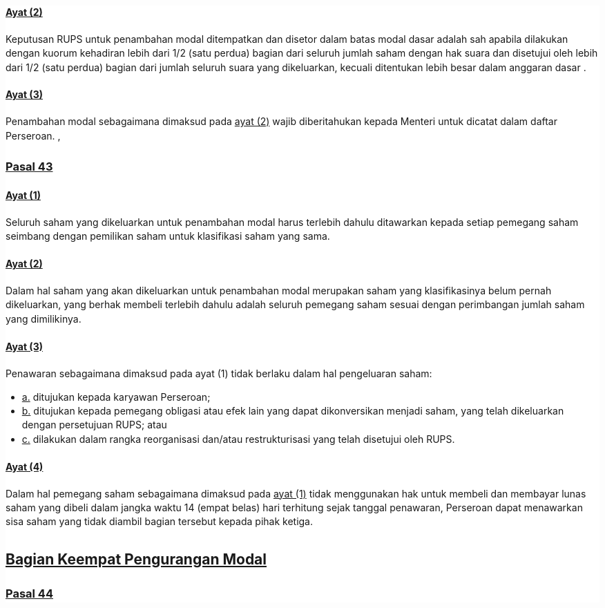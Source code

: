 #### [Ayat (2)](http://example.org/legal/peraturan/uu/2007/40/pasal/0042/versi/20070816/ayat/0002)
Keputusan RUPS untuk penambahan modal ditempatkan dan disetor dalam batas modal dasar adalah sah apabila dilakukan dengan kuorum kehadiran lebih dari 1/2 (satu perdua) bagian dari seluruh jumlah saham dengan hak suara dan disetujui oleh lebih dari 1/2 (satu perdua) bagian dari jumlah seluruh suara yang dikeluarkan, kecuali ditentukan lebih besar dalam anggaran dasar .

#### [Ayat (3)](http://example.org/legal/peraturan/uu/2007/40/pasal/0042/versi/20070816/ayat/0003)
Penambahan modal sebagaimana dimaksud pada [ayat (2)](http://example.org/legal/peraturan/uu/2007/40/pasal/0042/versi/20070816/ayat/0002) wajib diberitahukan kepada Menteri untuk dicatat dalam daftar Perseroan.
,
### [Pasal 43](http://example.org/legal/peraturan/uu/2007/40/pasal/0043)

#### [Ayat (1)](http://example.org/legal/peraturan/uu/2007/40/pasal/0043/versi/20070816/ayat/0001)
Seluruh saham yang dikeluarkan untuk penambahan modal harus terlebih dahulu ditawarkan kepada setiap pemegang saham seimbang dengan pemilikan saham untuk klasifikasi saham yang sama.

#### [Ayat (2)](http://example.org/legal/peraturan/uu/2007/40/pasal/0043/versi/20070816/ayat/0002)
Dalam hal saham yang akan dikeluarkan untuk penambahan modal merupakan saham yang klasifikasinya belum pernah dikeluarkan, yang berhak membeli terlebih dahulu adalah seluruh pemegang saham sesuai dengan perimbangan jumlah saham yang dimilikinya.

#### [Ayat (3)](http://example.org/legal/peraturan/uu/2007/40/pasal/0043/versi/20070816/ayat/0003)
Penawaran sebagaimana dimaksud pada ayat (1) tidak berlaku dalam hal pengeluaran saham:
* [a.](http://example.org/legal/peraturan/uu/2007/40/pasal/0043/versi/20070816/ayat/0003/huruf/a) ditujukan kepada karyawan Perseroan;
* [b.](http://example.org/legal/peraturan/uu/2007/40/pasal/0043/versi/20070816/ayat/0003/huruf/b) ditujukan kepada pemegang obligasi atau efek lain yang dapat dikonversikan menjadi saham, yang telah dikeluarkan dengan persetujuan RUPS; atau
* [c.](http://example.org/legal/peraturan/uu/2007/40/pasal/0043/versi/20070816/ayat/0003/huruf/c) dilakukan dalam rangka reorganisasi dan/atau restrukturisasi yang telah disetujui oleh RUPS.

#### [Ayat (4)](http://example.org/legal/peraturan/uu/2007/40/pasal/0043/versi/20070816/ayat/0004)
Dalam hal pemegang saham sebagaimana dimaksud pada [ayat (1)](http://example.org/legal/peraturan/uu/2007/40/pasal/0043/versi/20070816/ayat/0001) tidak menggunakan hak untuk membeli dan membayar lunas saham yang dibeli dalam jangka waktu 14 (empat belas) hari terhitung sejak tanggal penawaran, Perseroan dapat menawarkan sisa saham yang tidak diambil bagian tersebut kepada pihak ketiga.



## [Bagian Keempat Pengurangan Modal](http://example.org/legal/peraturan/uu/2007/40/bab/0003/bagian/0004)

### [Pasal 44](http://example.org/legal/peraturan/uu/2007/40/pasal/0044)
